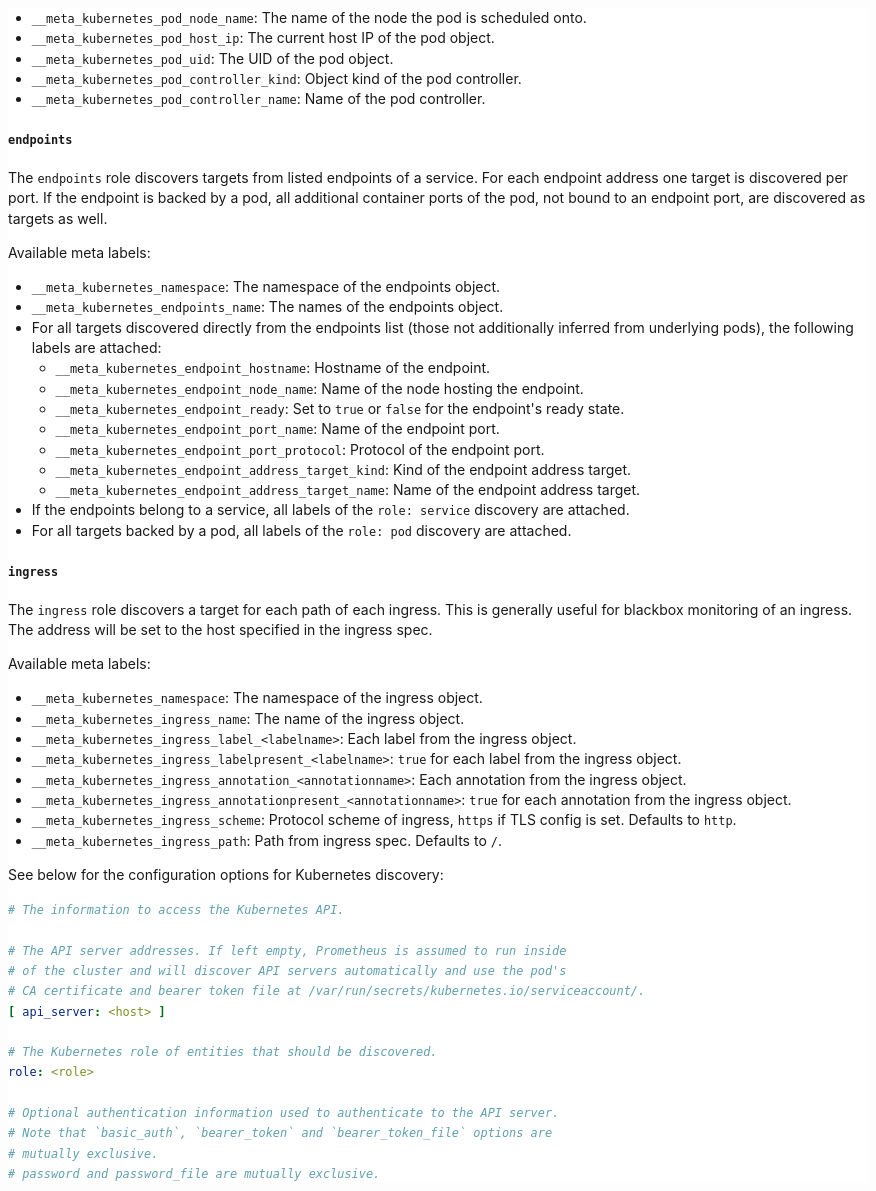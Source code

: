 * `__meta_kubernetes_pod_node_name`: The name of the node the pod is scheduled onto.
* `__meta_kubernetes_pod_host_ip`: The current host IP of the pod object.
* `__meta_kubernetes_pod_uid`: The UID of the pod object.
* `__meta_kubernetes_pod_controller_kind`: Object kind of the pod controller.
* `__meta_kubernetes_pod_controller_name`: Name of the pod controller.

#### `endpoints`

The `endpoints` role discovers targets from listed endpoints of a service. For
each endpoint address one target is discovered per port. If the endpoint is
backed by a pod, all additional container ports of the pod, not bound to an
endpoint port, are discovered as targets as well.

Available meta labels:

* `__meta_kubernetes_namespace`: The namespace of the endpoints object.
* `__meta_kubernetes_endpoints_name`: The names of the endpoints object.
* For all targets discovered directly from the endpoints list (those not additionally inferred
  from underlying pods), the following labels are attached:
  * `__meta_kubernetes_endpoint_hostname`: Hostname of the endpoint.
  * `__meta_kubernetes_endpoint_node_name`: Name of the node hosting the endpoint.
  * `__meta_kubernetes_endpoint_ready`: Set to `true` or `false` for the endpoint's ready state.
  * `__meta_kubernetes_endpoint_port_name`: Name of the endpoint port.
  * `__meta_kubernetes_endpoint_port_protocol`: Protocol of the endpoint port.
  * `__meta_kubernetes_endpoint_address_target_kind`: Kind of the endpoint address target.
  * `__meta_kubernetes_endpoint_address_target_name`: Name of the endpoint address target.
* If the endpoints belong to a service, all labels of the `role: service` discovery are attached.
* For all targets backed by a pod, all labels of the `role: pod` discovery are attached.

#### `ingress`

The `ingress` role discovers a target for each path of each ingress.
This is generally useful for blackbox monitoring of an ingress.
The address will be set to the host specified in the ingress spec.

Available meta labels:

* `__meta_kubernetes_namespace`: The namespace of the ingress object.
* `__meta_kubernetes_ingress_name`: The name of the ingress object.
* `__meta_kubernetes_ingress_label_<labelname>`: Each label from the ingress object.
* `__meta_kubernetes_ingress_labelpresent_<labelname>`: `true` for each label from the ingress object.
* `__meta_kubernetes_ingress_annotation_<annotationname>`: Each annotation from the ingress object.
* `__meta_kubernetes_ingress_annotationpresent_<annotationname>`: `true` for each annotation from the ingress object.
* `__meta_kubernetes_ingress_scheme`: Protocol scheme of ingress, `https` if TLS
  config is set. Defaults to `http`.
* `__meta_kubernetes_ingress_path`: Path from ingress spec. Defaults to `/`.

See below for the configuration options for Kubernetes discovery:

```yaml
# The information to access the Kubernetes API.

# The API server addresses. If left empty, Prometheus is assumed to run inside
# of the cluster and will discover API servers automatically and use the pod's
# CA certificate and bearer token file at /var/run/secrets/kubernetes.io/serviceaccount/.
[ api_server: <host> ]

# The Kubernetes role of entities that should be discovered.
role: <role>

# Optional authentication information used to authenticate to the API server.
# Note that `basic_auth`, `bearer_token` and `bearer_token_file` options are
# mutually exclusive.
# password and password_file are mutually exclusive.

```